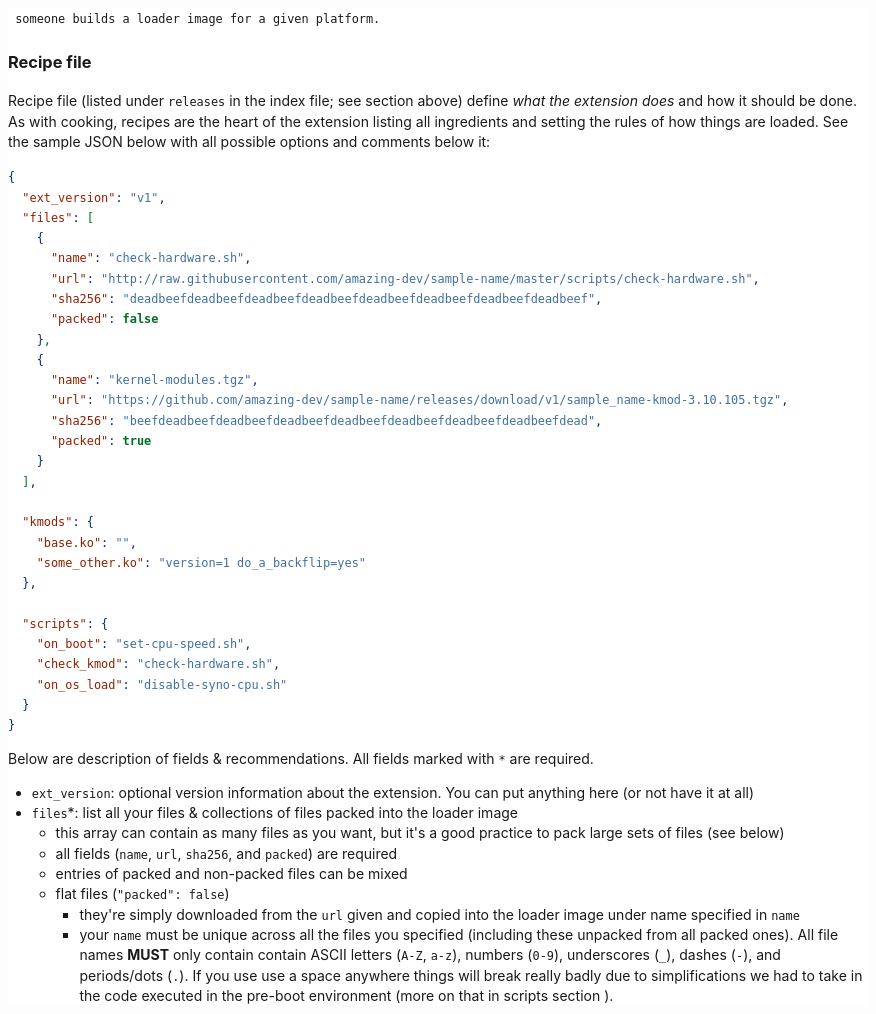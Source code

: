      someone builds a loader image for a given platform. 


### Recipe file
Recipe file (listed under `releases` in the index file; see section above) define *what the extension does* and how it
should be done. As with cooking, recipes are the heart of the extension listing all ingredients and setting the rules
of how things are loaded. See the sample JSON below with all possible options and comments below it:

```json
{
  "ext_version": "v1",
  "files": [
    {
      "name": "check-hardware.sh",
      "url": "http://raw.githubusercontent.com/amazing-dev/sample-name/master/scripts/check-hardware.sh",
      "sha256": "deadbeefdeadbeefdeadbeefdeadbeefdeadbeefdeadbeefdeadbeefdeadbeef",
      "packed": false
    },
    {
      "name": "kernel-modules.tgz",
      "url": "https://github.com/amazing-dev/sample-name/releases/download/v1/sample_name-kmod-3.10.105.tgz",
      "sha256": "beefdeadbeefdeadbeefdeadbeefdeadbeefdeadbeefdeadbeefdeadbeefdead",
      "packed": true
    }
  ],

  "kmods": {
    "base.ko": "",
    "some_other.ko": "version=1 do_a_backflip=yes"
  },

  "scripts": {
    "on_boot": "set-cpu-speed.sh",
    "check_kmod": "check-hardware.sh",
    "on_os_load": "disable-syno-cpu.sh"
  }
}
```

Below are description of fields & recommendations. All fields marked with `*` are required.

 - `ext_version`: optional version information about the extension. You can put anything here (or not have it at all)
 - `files`*: list all your files & collections of files packed into the loader image
   - this array can contain as many files as you want, but it's a good practice to pack large sets of files (see below)
   - all fields (`name`, `url`, `sha256`, and `packed`) are required
   - entries of packed and non-packed files can be mixed
   - flat files (`"packed": false`)
     - they're simply downloaded from the `url` given and copied into the loader image under name specified in `name`
     - your `name` must be unique across all the files you specified (including these unpacked from all packed ones). 
       All file names **MUST** only contain contain ASCII letters (`A-Z`, `a-z`), numbers (`0-9`), underscores (`_`), 
       dashes (`-`), and periods/dots (`.`). If you use use a space anywhere things will break really badly due to 
       simplifications we had to take in the code executed in the pre-boot environment (more on that in scripts section
       ). 